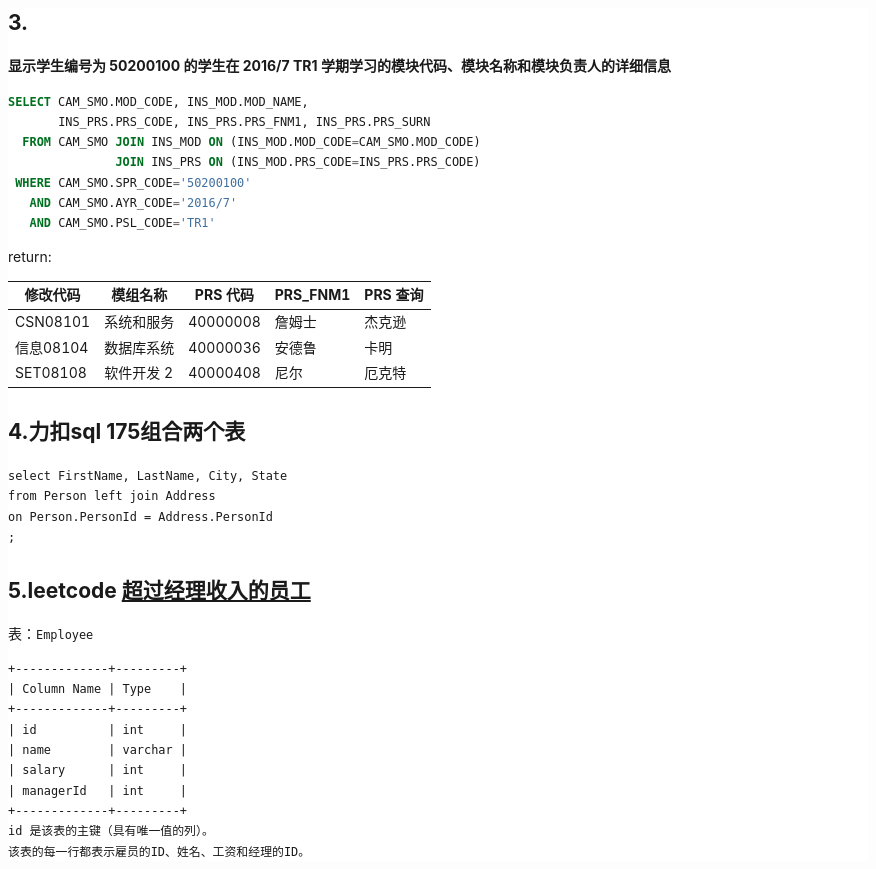 ## 3.

**显示学生编号为 50200100 的学生在 2016/7 TR1 学期学习的模块代码、模块名称和模块负责人的详细信息**

```sql
SELECT CAM_SMO.MOD_CODE, INS_MOD.MOD_NAME,
       INS_PRS.PRS_CODE, INS_PRS.PRS_FNM1, INS_PRS.PRS_SURN
  FROM CAM_SMO JOIN INS_MOD ON (INS_MOD.MOD_CODE=CAM_SMO.MOD_CODE)
               JOIN INS_PRS ON (INS_MOD.PRS_CODE=INS_PRS.PRS_CODE)
 WHERE CAM_SMO.SPR_CODE='50200100'
   AND CAM_SMO.AYR_CODE='2016/7'
   AND CAM_SMO.PSL_CODE='TR1'

```

return:

| 修改代码  | 模组名称   | PRS 代码 | PRS_FNM1 | PRS 查询 |
| --------- | ---------- | -------- | -------- | -------- |
| CSN08101  | 系统和服务 | 40000008 | 詹姆士   | 杰克逊   |
| 信息08104 | 数据库系统 | 40000036 | 安德鲁   | 卡明     |
| SET08108  | 软件开发 2 | 40000408 | 尼尔     | 厄克特   |

## 4.力扣sql 175组合两个表

```
select FirstName, LastName, City, State
from Person left join Address
on Person.PersonId = Address.PersonId
;

```

## 5.leetcode [超过经理收入的员工](https://leetcode.cn/problems/employees-earning-more-than-their-managers/)

表：`Employee` 

```
+-------------+---------+
| Column Name | Type    |
+-------------+---------+
| id          | int     |
| name        | varchar |
| salary      | int     |
| managerId   | int     |
+-------------+---------+
id 是该表的主键（具有唯一值的列）。
该表的每一行都表示雇员的ID、姓名、工资和经理的ID。
```
